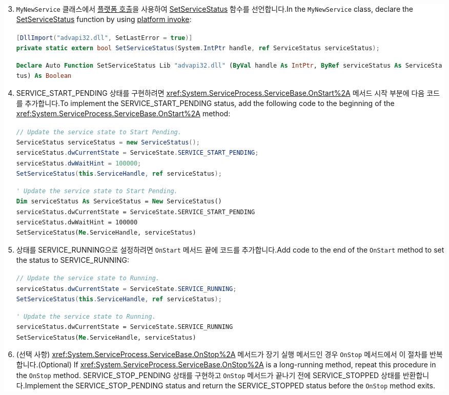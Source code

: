 3. <span data-ttu-id="3008f-174">`MyNewService` 클래스에서 [플랫폼 호출](../interop/consuming-unmanaged-dll-functions.md)을 사용하여 [SetServiceStatus](/windows/desktop/api/winsvc/nf-winsvc-setservicestatus) 함수를 선언합니다.</span><span class="sxs-lookup"><span data-stu-id="3008f-174">In the `MyNewService` class, declare the [SetServiceStatus](/windows/desktop/api/winsvc/nf-winsvc-setservicestatus) function by using [platform invoke](../interop/consuming-unmanaged-dll-functions.md):</span></span>

    ```csharp
    [DllImport("advapi32.dll", SetLastError = true)]
    private static extern bool SetServiceStatus(System.IntPtr handle, ref ServiceStatus serviceStatus);
    ```

    ```vb
    Declare Auto Function SetServiceStatus Lib "advapi32.dll" (ByVal handle As IntPtr, ByRef serviceStatus As ServiceStatus) As Boolean
    ```

4. <span data-ttu-id="3008f-175">SERVICE_START_PENDING 상태를 구현하려면 <xref:System.ServiceProcess.ServiceBase.OnStart%2A> 메서드 시작 부분에 다음 코드를 추가합니다.</span><span class="sxs-lookup"><span data-stu-id="3008f-175">To implement the SERVICE_START_PENDING status, add the following code to the beginning of the <xref:System.ServiceProcess.ServiceBase.OnStart%2A> method:</span></span>

    ```csharp
    // Update the service state to Start Pending.
    ServiceStatus serviceStatus = new ServiceStatus();
    serviceStatus.dwCurrentState = ServiceState.SERVICE_START_PENDING;
    serviceStatus.dwWaitHint = 100000;
    SetServiceStatus(this.ServiceHandle, ref serviceStatus);
    ```

    ```vb
    ' Update the service state to Start Pending.
    Dim serviceStatus As ServiceStatus = New ServiceStatus()
    serviceStatus.dwCurrentState = ServiceState.SERVICE_START_PENDING
    serviceStatus.dwWaitHint = 100000
    SetServiceStatus(Me.ServiceHandle, serviceStatus)
    ```

5. <span data-ttu-id="3008f-176">상태를 SERVICE_RUNNING으로 설정하려면 `OnStart` 메서드 끝에 코드를 추가합니다.</span><span class="sxs-lookup"><span data-stu-id="3008f-176">Add code to the end of the `OnStart` method to set the status to SERVICE_RUNNING:</span></span>

    ```csharp
    // Update the service state to Running.
    serviceStatus.dwCurrentState = ServiceState.SERVICE_RUNNING;
    SetServiceStatus(this.ServiceHandle, ref serviceStatus);
    ```

    ```vb
    ' Update the service state to Running.
    serviceStatus.dwCurrentState = ServiceState.SERVICE_RUNNING
    SetServiceStatus(Me.ServiceHandle, serviceStatus)
    ```

6. <span data-ttu-id="3008f-177">(선택 사항) <xref:System.ServiceProcess.ServiceBase.OnStop%2A> 메서드가 장기 실행 메서드인 경우 `OnStop` 메서드에서 이 절차를 반복합니다.</span><span class="sxs-lookup"><span data-stu-id="3008f-177">(Optional) If <xref:System.ServiceProcess.ServiceBase.OnStop%2A> is a long-running method, repeat this procedure in the `OnStop` method.</span></span> <span data-ttu-id="3008f-178">SERVICE_STOP_PENDING 상태를 구현하고 `OnStop` 메서드가 끝나기 전에 SERVICE_STOPPED 상태를 반환합니다.</span><span class="sxs-lookup"><span data-stu-id="3008f-178">Implement the SERVICE_STOP_PENDING status and return the SERVICE_STOPPED status before the `OnStop` method exits.</span></span>
